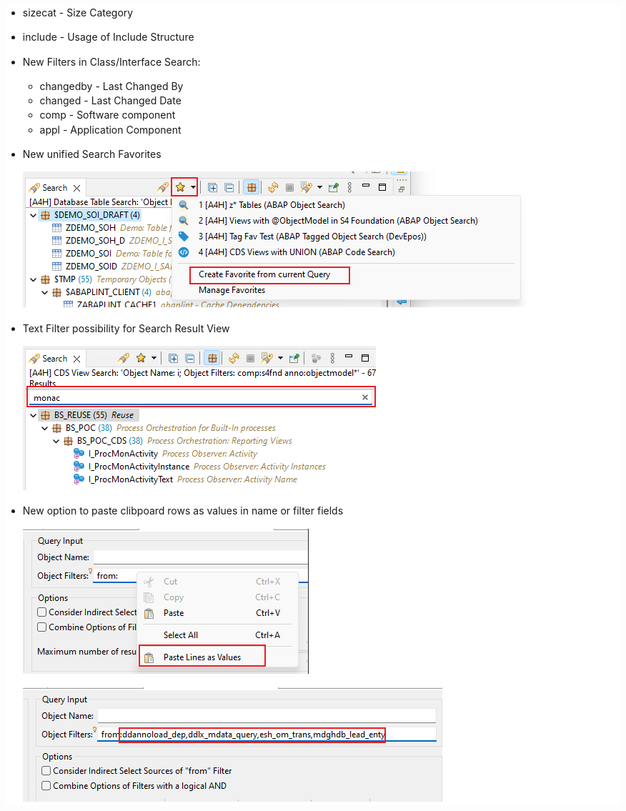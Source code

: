   - sizecat - Size Category
  - include - Usage of Include Structure
- New Filters in Class/Interface Search:
  - changedby - Last Changed By
  - changed - Last Changed Date
  - comp - Software component
  - appl - Application Component
- New unified Search Favorites

  ![New Search Favorites](./img/new-search-favorites.png)
- Text Filter possibility for Search Result View

  ![Text Filter for Search Result Viewer](./img/text-filter-in-search-result.png)
- New option to paste clibpoard rows as values in name or filter fields

  ![Custom Paste Action in search field](./img/custom-paste-action-in-search-field.png)

  ![Pasted content in search field](./img/pasted-content-in-search-field.png)
